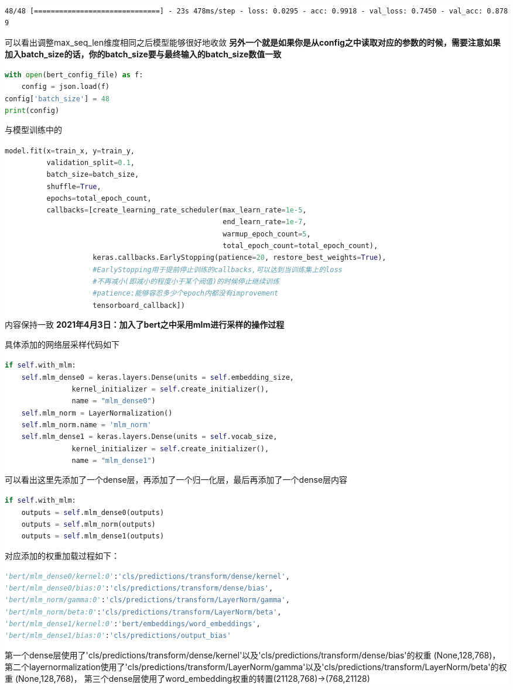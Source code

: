 ```
48/48 [==============================] - 23s 478ms/step - loss: 0.0295 - acc: 0.9918 - val_loss: 0.7450 - val_acc: 0.8789
```
可以看出调整max_seq_len维度相同之后模型能够很好地收敛
**另外一个就是如果你是从config之中读取对应的参数的时候，需要注意如果加入batch_size的话，你的batch_size要与最终输入的batch_size数值一致**
```python
with open(bert_config_file) as f:
    config = json.load(f)
config['batch_size'] = 48
print(config)
```
与模型训练中的
```python
model.fit(x=train_x, y=train_y,
          validation_split=0.1,
          batch_size=batch_size,
          shuffle=True,
          epochs=total_epoch_count,
          callbacks=[create_learning_rate_scheduler(max_learn_rate=1e-5,
                                                    end_learn_rate=1e-7,
                                                    warmup_epoch_count=5,
                                                    total_epoch_count=total_epoch_count),
                     keras.callbacks.EarlyStopping(patience=20, restore_best_weights=True),
                     #EarlyStopping用于提前停止训练的callbacks,可以达到当训练集上的loss
                     #不再减小(即减小的程度小于某个阀值)的时候停止继续训练
                     #patience:能够容忍多少个epoch内都没有improvement
                     tensorboard_callback])
```
内容保持一致
**2021年4月3日：加入了bert之中采用mlm进行采样的操作过程**

具体添加的网络层采样代码如下
```python
if self.with_mlm:
    self.mlm_dense0 = keras.layers.Dense(units = self.embedding_size,
				kernel_initializer = self.create_initializer(),
				name = "mlm_dense0")
    self.mlm_norm = LayerNormalization()
    self.mlm_norm.name = 'mlm_norm'
    self.mlm_dense1 = keras.layers.Dense(units = self.vocab_size,
				kernel_initializer = self.create_initializer(),
				name = "mlm_dense1")
```
可以看出这里先添加了一个dense层，再添加了一个归一化层，最后再添加了一个dense层内容
```python
if self.with_mlm:
    outputs = self.mlm_dense0(outputs)
    outputs = self.mlm_norm(outputs)
    outputs = self.mlm_dense1(outputs)
```
对应添加的权重加载过程如下：
```python
'bert/mlm_dense0/kernel:0':'cls/predictions/transform/dense/kernel',
'bert/mlm_dense0/bias:0':'cls/predictions/transform/dense/bias',
'bert/mlm_norm/gamma:0':'cls/predictions/transform/LayerNorm/gamma',
'bert/mlm_norm/beta:0':'cls/predictions/transform/LayerNorm/beta',
'bert/mlm_dense1/kernel:0':'bert/embeddings/word_embeddings',
'bert/mlm_dense1/bias:0':'cls/predictions/output_bias'
```
第一个dense层使用了'cls/predictions/transform/dense/kernel'以及'cls/predictions/transform/dense/bias'的权重
(None,128,768)，
第二个layernormalization使用了'cls/predictions/transform/LayerNorm/gamma'以及'cls/predictions/transform/LayerNorm/beta'的权重
(None,128,768)，
第三个dense层使用了word_embedding权重的转置(21128,768)->(768,21128)